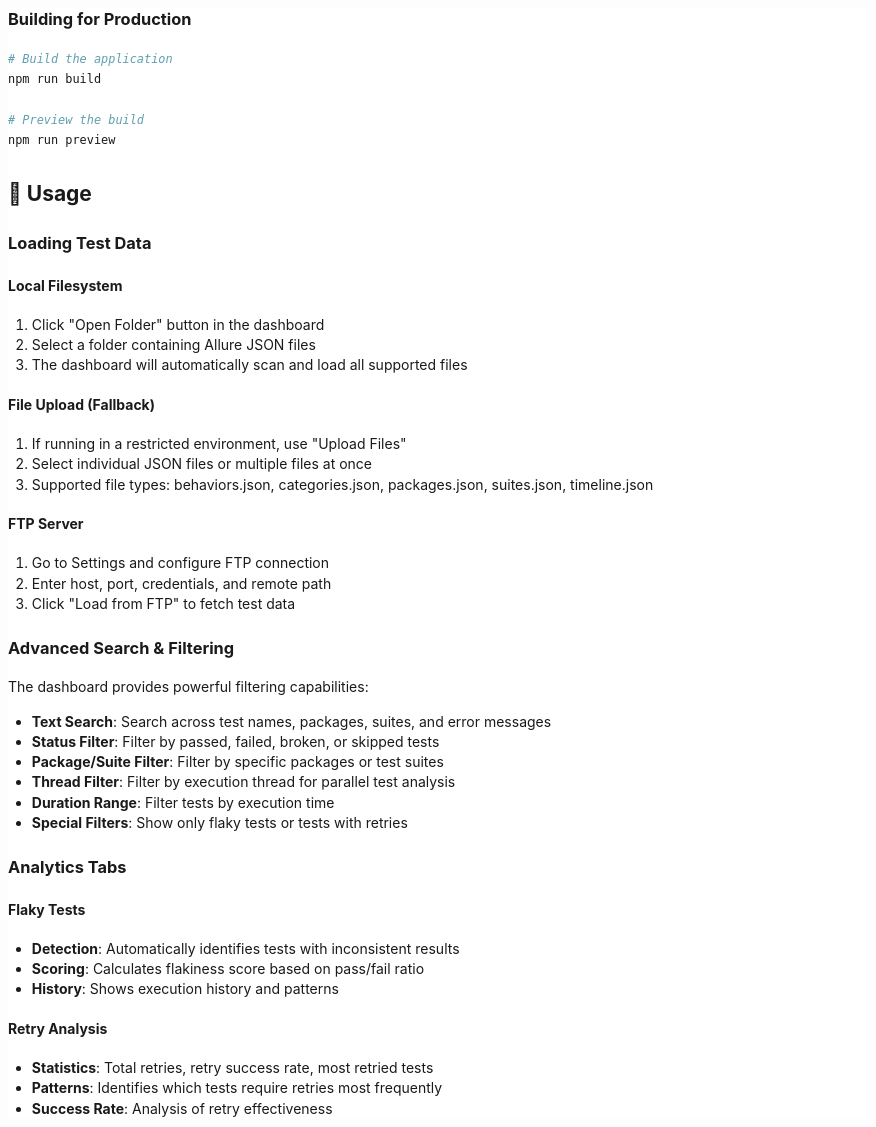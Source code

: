 ### Building for Production
```bash
# Build the application
npm run build

# Preview the build
npm run preview
```

## 📖 Usage

### Loading Test Data

#### Local Filesystem
1. Click "Open Folder" button in the dashboard
2. Select a folder containing Allure JSON files
3. The dashboard will automatically scan and load all supported files

#### File Upload (Fallback)
1. If running in a restricted environment, use "Upload Files"
2. Select individual JSON files or multiple files at once
3. Supported file types: behaviors.json, categories.json, packages.json, suites.json, timeline.json

#### FTP Server
1. Go to Settings and configure FTP connection
2. Enter host, port, credentials, and remote path
3. Click "Load from FTP" to fetch test data

### Advanced Search & Filtering

The dashboard provides powerful filtering capabilities:

- **Text Search**: Search across test names, packages, suites, and error messages
- **Status Filter**: Filter by passed, failed, broken, or skipped tests
- **Package/Suite Filter**: Filter by specific packages or test suites
- **Thread Filter**: Filter by execution thread for parallel test analysis
- **Duration Range**: Filter tests by execution time
- **Special Filters**: Show only flaky tests or tests with retries

### Analytics Tabs

#### Flaky Tests
- **Detection**: Automatically identifies tests with inconsistent results
- **Scoring**: Calculates flakiness score based on pass/fail ratio
- **History**: Shows execution history and patterns

#### Retry Analysis
- **Statistics**: Total retries, retry success rate, most retried tests
- **Patterns**: Identifies which tests require retries most frequently
- **Success Rate**: Analysis of retry effectiveness
